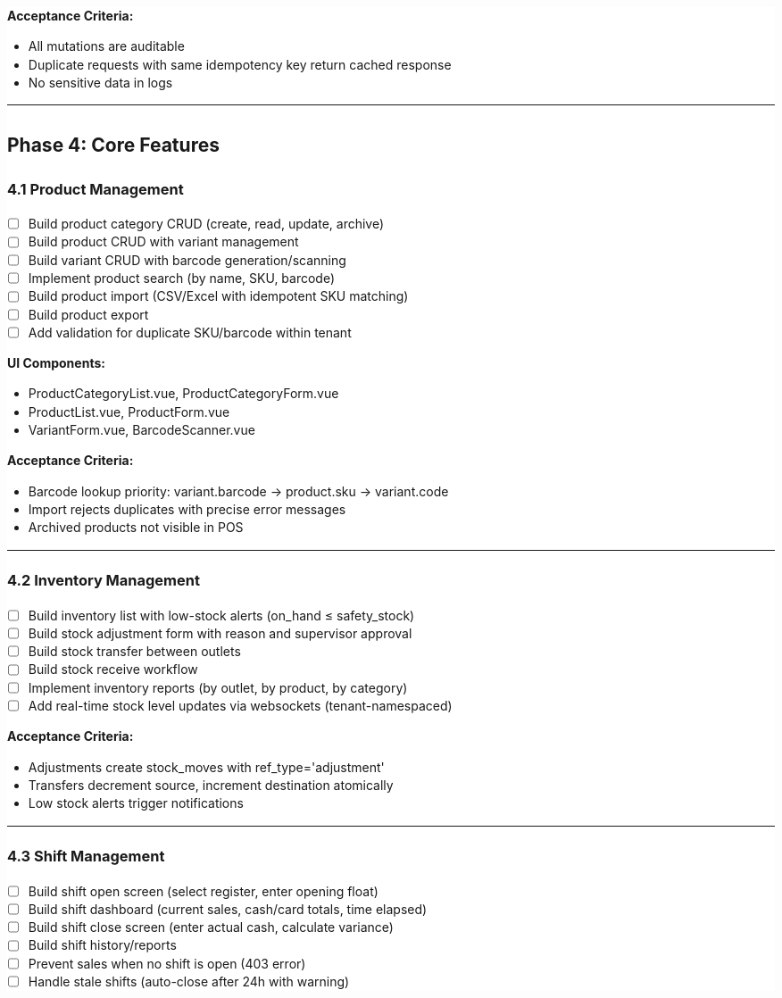 **Acceptance Criteria:**
- All mutations are auditable
- Duplicate requests with same idempotency key return cached response
- No sensitive data in logs

---

## Phase 4: Core Features

### 4.1 Product Management
- [ ] Build product category CRUD (create, read, update, archive)
- [ ] Build product CRUD with variant management
- [ ] Build variant CRUD with barcode generation/scanning
- [ ] Implement product search (by name, SKU, barcode)
- [ ] Build product import (CSV/Excel with idempotent SKU matching)
- [ ] Build product export
- [ ] Add validation for duplicate SKU/barcode within tenant

**UI Components:**
- ProductCategoryList.vue, ProductCategoryForm.vue
- ProductList.vue, ProductForm.vue
- VariantForm.vue, BarcodeScanner.vue

**Acceptance Criteria:**
- Barcode lookup priority: variant.barcode → product.sku → variant.code
- Import rejects duplicates with precise error messages
- Archived products not visible in POS

---

### 4.2 Inventory Management
- [ ] Build inventory list with low-stock alerts (on_hand ≤ safety_stock)
- [ ] Build stock adjustment form with reason and supervisor approval
- [ ] Build stock transfer between outlets
- [ ] Build stock receive workflow
- [ ] Implement inventory reports (by outlet, by product, by category)
- [ ] Add real-time stock level updates via websockets (tenant-namespaced)

**Acceptance Criteria:**
- Adjustments create stock_moves with ref_type='adjustment'
- Transfers decrement source, increment destination atomically
- Low stock alerts trigger notifications

---

### 4.3 Shift Management
- [ ] Build shift open screen (select register, enter opening float)
- [ ] Build shift dashboard (current sales, cash/card totals, time elapsed)
- [ ] Build shift close screen (enter actual cash, calculate variance)
- [ ] Build shift history/reports
- [ ] Prevent sales when no shift is open (403 error)
- [ ] Handle stale shifts (auto-close after 24h with warning)
